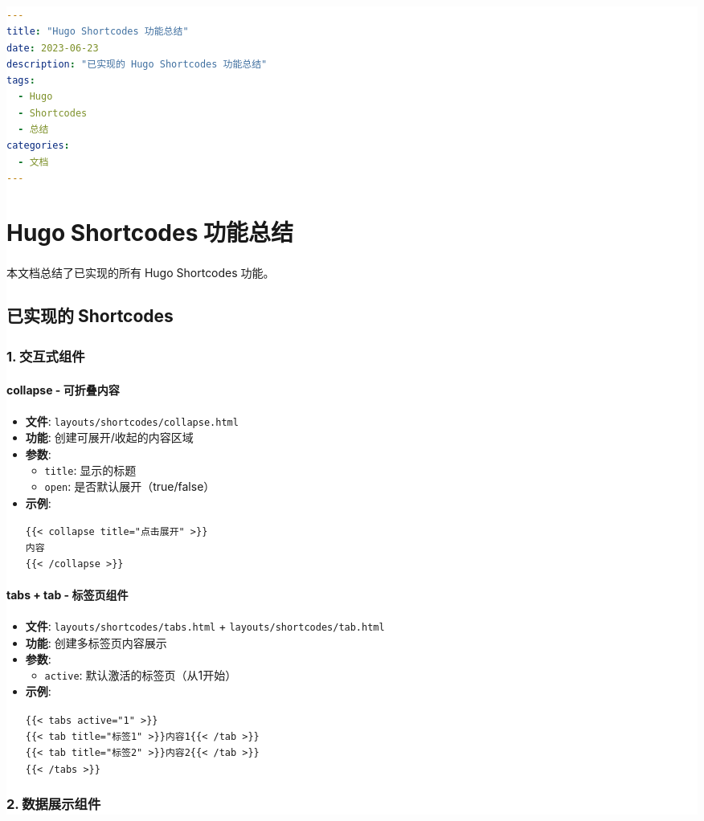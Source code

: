 ```yaml
---
title: "Hugo Shortcodes 功能总结"
date: 2023-06-23
description: "已实现的 Hugo Shortcodes 功能总结"
tags:
  - Hugo
  - Shortcodes
  - 总结
categories:
  - 文档
---
```


# Hugo Shortcodes 功能总结

本文档总结了已实现的所有 Hugo Shortcodes 功能。

## 已实现的 Shortcodes

### 1. 交互式组件

#### collapse - 可折叠内容
- **文件**: `layouts/shortcodes/collapse.html`
- **功能**: 创建可展开/收起的内容区域
- **参数**: 
  - `title`: 显示的标题
  - `open`: 是否默认展开（true/false）
- **示例**: 
  ```markdown
  {{< collapse title="点击展开" >}}
  内容
  {{< /collapse >}}
  ```

#### tabs + tab - 标签页组件
- **文件**: `layouts/shortcodes/tabs.html` + `layouts/shortcodes/tab.html`
- **功能**: 创建多标签页内容展示
- **参数**: 
  - `active`: 默认激活的标签页（从1开始）
- **示例**: 
  ```markdown
  {{< tabs active="1" >}}
  {{< tab title="标签1" >}}内容1{{< /tab >}}
  {{< tab title="标签2" >}}内容2{{< /tab >}}
  {{< /tabs >}}
  ```

### 2. 数据展示组件
